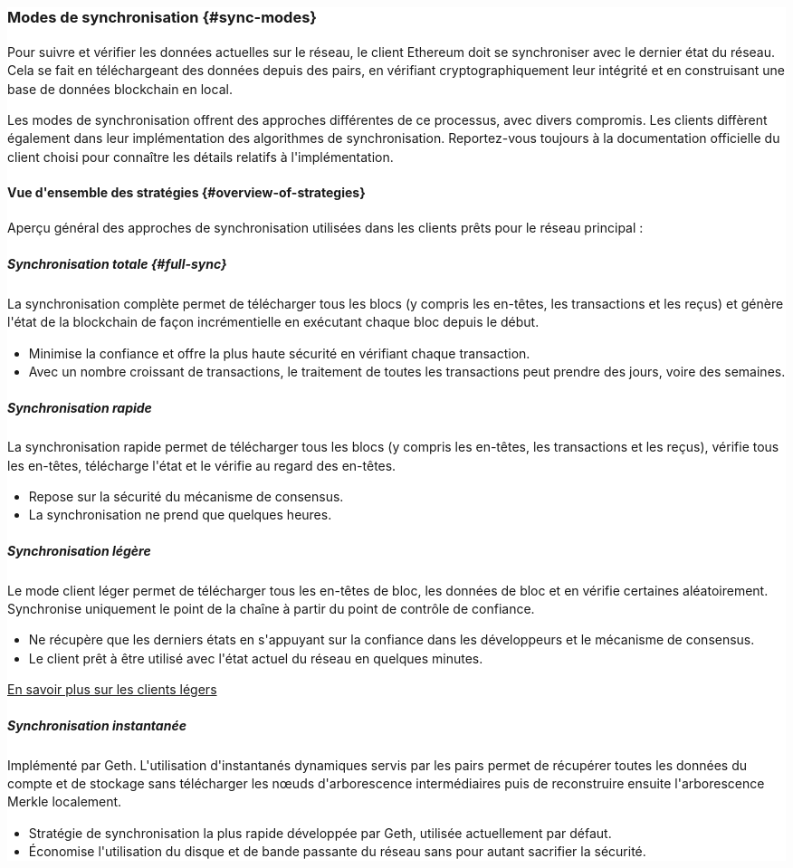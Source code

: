 ### Modes de synchronisation {#sync-modes}

Pour suivre et vérifier les données actuelles sur le réseau, le client Ethereum doit se synchroniser avec le dernier état du réseau. Cela se fait en téléchargeant des données depuis des pairs, en vérifiant cryptographiquement leur intégrité et en construisant une base de données blockchain en local.

Les modes de synchronisation offrent des approches différentes de ce processus, avec divers compromis. Les clients diffèrent également dans leur implémentation des algorithmes de synchronisation. Reportez-vous toujours à la documentation officielle du client choisi pour connaître les détails relatifs à l'implémentation.

#### Vue d'ensemble des stratégies {#overview-of-strategies}

Aperçu général des approches de synchronisation utilisées dans les clients prêts pour le réseau principal :

##### Synchronisation totale {#full-sync}

La synchronisation complète permet de télécharger tous les blocs (y compris les en-têtes, les transactions et les reçus) et génère l'état de la blockchain de façon incrémentielle en exécutant chaque bloc depuis le début.

- Minimise la confiance et offre la plus haute sécurité en vérifiant chaque transaction.
- Avec un nombre croissant de transactions, le traitement de toutes les transactions peut prendre des jours, voire des semaines.

##### Synchronisation rapide

La synchronisation rapide permet de télécharger tous les blocs (y compris les en-têtes, les transactions et les reçus), vérifie tous les en-têtes, télécharge l'état et le vérifie au regard des en-têtes.

- Repose sur la sécurité du mécanisme de consensus.
- La synchronisation ne prend que quelques heures.

##### Synchronisation légère

Le mode client léger permet de télécharger tous les en-têtes de bloc, les données de bloc et en vérifie certaines aléatoirement. Synchronise uniquement le point de la chaîne à partir du point de contrôle de confiance.

- Ne récupère que les derniers états en s'appuyant sur la confiance dans les développeurs et le mécanisme de consensus.
- Le client prêt à être utilisé avec l'état actuel du réseau en quelques minutes.

[En savoir plus sur les clients légers](https://www.parity.io/blog/what-is-a-light-client/)

##### Synchronisation instantanée

Implémenté par Geth. L'utilisation d'instantanés dynamiques servis par les pairs permet de récupérer toutes les données du compte et de stockage sans télécharger les nœuds d'arborescence intermédiaires puis de reconstruire ensuite l'arborescence Merkle localement.

- Stratégie de synchronisation la plus rapide développée par Geth, utilisée actuellement par défaut.
- Économise l'utilisation du disque et de bande passante du réseau sans pour autant sacrifier la sécurité.
